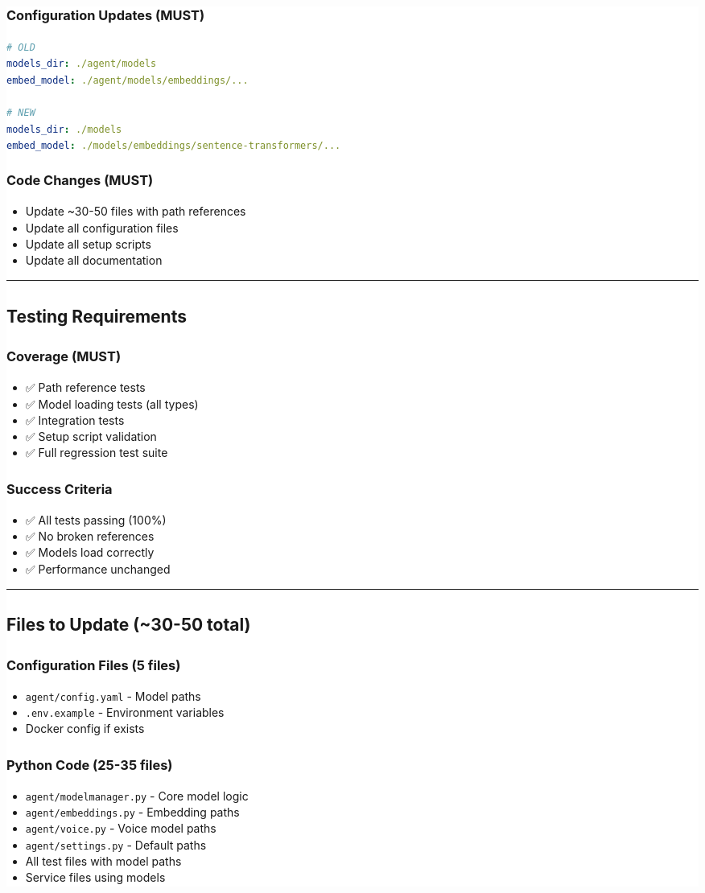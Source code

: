 ### Configuration Updates (MUST)
```yaml
# OLD
models_dir: ./agent/models
embed_model: ./agent/models/embeddings/...

# NEW
models_dir: ./models
embed_model: ./models/embeddings/sentence-transformers/...
```

### Code Changes (MUST)
- Update ~30-50 files with path references
- Update all configuration files
- Update all setup scripts
- Update all documentation

---

## Testing Requirements

### Coverage (MUST)
- ✅ Path reference tests
- ✅ Model loading tests (all types)
- ✅ Integration tests
- ✅ Setup script validation
- ✅ Full regression test suite

### Success Criteria
- ✅ All tests passing (100%)
- ✅ No broken references
- ✅ Models load correctly
- ✅ Performance unchanged

---

## Files to Update (~30-50 total)

### Configuration Files (5 files)
- `agent/config.yaml` - Model paths
- `.env.example` - Environment variables
- Docker config if exists

### Python Code (25-35 files)
- `agent/modelmanager.py` - Core model logic
- `agent/embeddings.py` - Embedding paths
- `agent/voice.py` - Voice model paths
- `agent/settings.py` - Default paths
- All test files with model paths
- Service files using models
